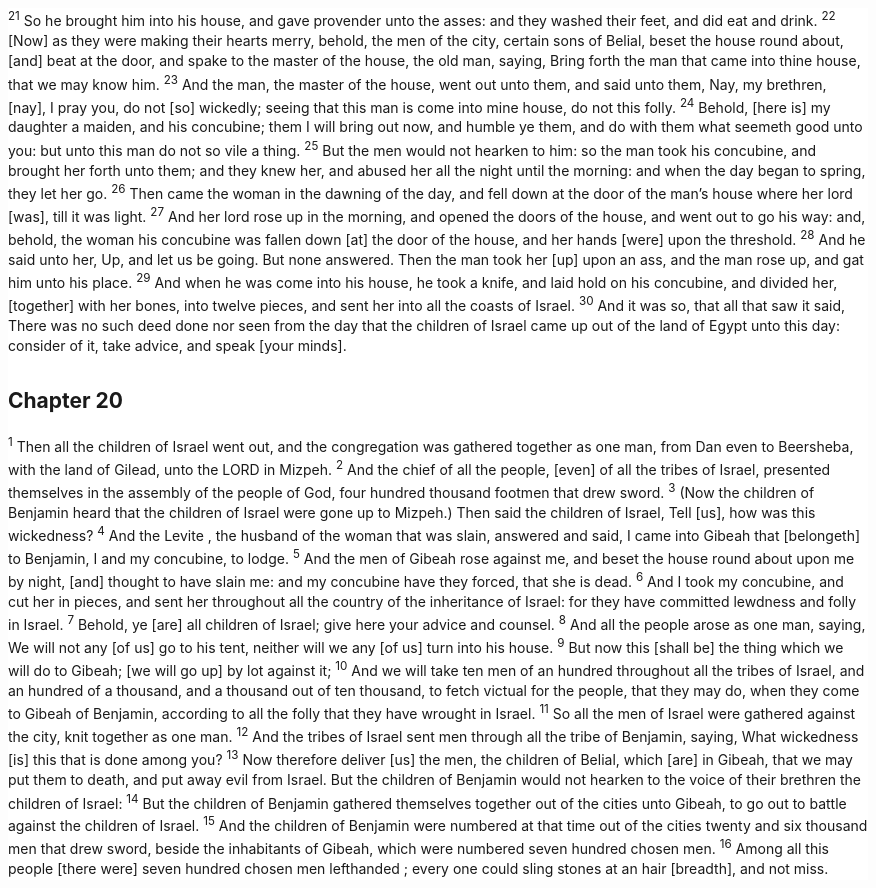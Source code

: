 <sup>21</sup> So he brought him into his house, and gave provender unto the asses: and they washed their feet, and did eat and drink.
<sup>22</sup> [Now] as they were making their hearts merry, behold, the men of the city, certain sons of Belial, beset the house round about, [and] beat at the door, and spake to the master of the house, the old man, saying, Bring forth the man that came into thine house, that we may know him.
<sup>23</sup> And the man, the master of the house, went out unto them, and said unto them, Nay, my brethren, [nay], I pray you, do not [so] wickedly; seeing that this man is come into mine house, do not this folly.
<sup>24</sup> Behold, [here is] my daughter a maiden, and his concubine; them I will bring out now, and humble ye them, and do with them what seemeth good unto you: but unto this man do not so vile a thing.
<sup>25</sup> But the men would not hearken to him: so the man took his concubine, and brought her forth unto them; and they knew her, and abused her all the night until the morning: and when the day began to spring, they let her go.
<sup>26</sup> Then came the woman in the dawning of the day, and fell down at the door of the man’s house where her lord [was], till it was light.
<sup>27</sup> And her lord rose up in the morning, and opened the doors of the house, and went out to go his way: and, behold, the woman his concubine was fallen down [at] the door of the house, and her hands [were] upon the threshold.
<sup>28</sup> And he said unto her, Up, and let us be going. But none answered. Then the man took her [up] upon an ass, and the man rose up, and gat him unto his place.
<sup>29</sup> And when he was come into his house, he took a knife, and laid hold on his concubine, and divided her, [together] with her bones, into twelve pieces, and sent her into all the coasts of Israel.
<sup>30</sup> And it was so, that all that saw it said, There was no such deed done nor seen from the day that the children of Israel came up out of the land of Egypt unto this day: consider of it, take advice, and speak [your minds].
## Chapter 20

<sup>1</sup> Then all the children of Israel went out, and the congregation was gathered together as one man, from Dan even to Beersheba, with the land of Gilead, unto the LORD in Mizpeh.
<sup>2</sup> And the chief of all the people, [even] of all the tribes of Israel, presented themselves in the assembly of the people of God, four hundred thousand footmen that drew sword.
<sup>3</sup> (Now the children of Benjamin heard that the children of Israel were gone up to Mizpeh.) Then said the children of Israel, Tell [us], how was this wickedness?
<sup>4</sup> And the Levite , the husband of the woman that was slain, answered and said, I came into Gibeah that [belongeth] to Benjamin, I and my concubine, to lodge.
<sup>5</sup> And the men of Gibeah rose against me, and beset the house round about upon me by night, [and] thought to have slain me: and my concubine have they forced, that she is dead.
<sup>6</sup> And I took my concubine, and cut her in pieces, and sent her throughout all the country of the inheritance of Israel: for they have committed lewdness and folly in Israel.
<sup>7</sup> Behold, ye [are] all children of Israel; give here your advice and counsel.
<sup>8</sup> And all the people arose as one man, saying, We will not any [of us] go to his tent, neither will we any [of us] turn into his house.
<sup>9</sup> But now this [shall be] the thing which we will do to Gibeah; [we will go up] by lot against it;
<sup>10</sup> And we will take ten men of an hundred throughout all the tribes of Israel, and an hundred of a thousand, and a thousand out of ten thousand, to fetch victual for the people, that they may do, when they come to Gibeah of Benjamin, according to all the folly that they have wrought in Israel.
<sup>11</sup> So all the men of Israel were gathered against the city, knit together as one man.
<sup>12</sup> And the tribes of Israel sent men through all the tribe of Benjamin, saying, What wickedness [is] this that is done among you?
<sup>13</sup> Now therefore deliver [us] the men, the children of Belial, which [are] in Gibeah, that we may put them to death, and put away evil from Israel. But the children of Benjamin would not hearken to the voice of their brethren the children of Israel:
<sup>14</sup> But the children of Benjamin gathered themselves together out of the cities unto Gibeah, to go out to battle against the children of Israel.
<sup>15</sup> And the children of Benjamin were numbered at that time out of the cities twenty and six thousand men that drew sword, beside the inhabitants of Gibeah, which were numbered seven hundred chosen men.
<sup>16</sup> Among all this people [there were] seven hundred chosen men lefthanded ; every one could sling stones at an hair [breadth], and not miss.